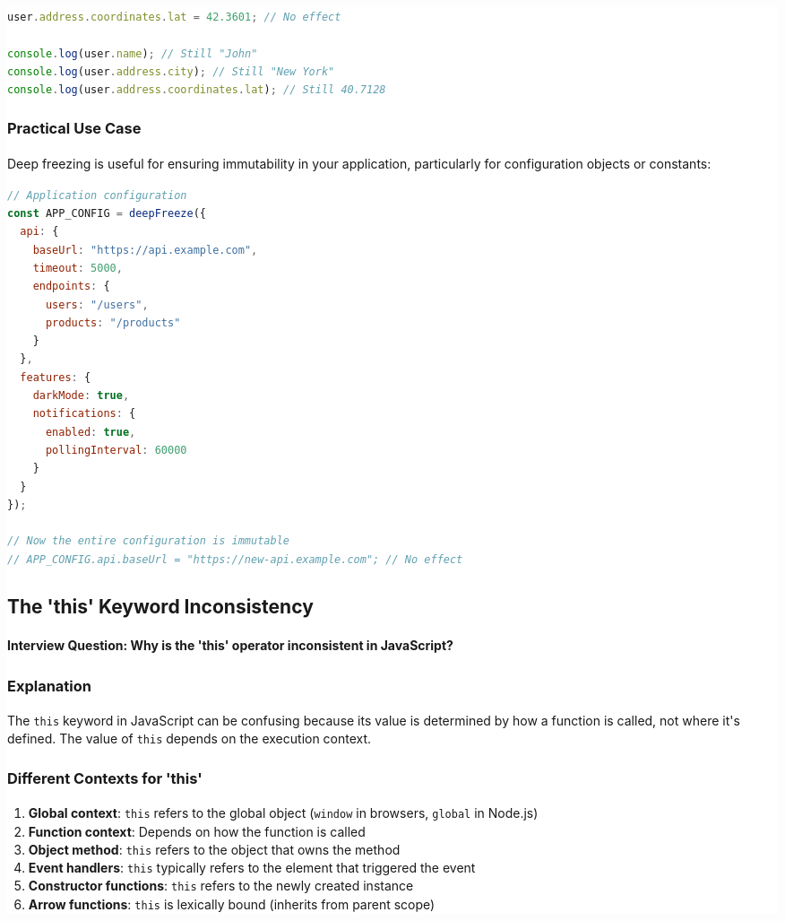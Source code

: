 ```javascript
user.address.coordinates.lat = 42.3601; // No effect

console.log(user.name); // Still "John"
console.log(user.address.city); // Still "New York"
console.log(user.address.coordinates.lat); // Still 40.7128
```

### Practical Use Case

Deep freezing is useful for ensuring immutability in your application, particularly for configuration objects or constants:

```javascript
// Application configuration
const APP_CONFIG = deepFreeze({
  api: {
    baseUrl: "https://api.example.com",
    timeout: 5000,
    endpoints: {
      users: "/users",
      products: "/products"
    }
  },
  features: {
    darkMode: true,
    notifications: {
      enabled: true,
      pollingInterval: 60000
    }
  }
});

// Now the entire configuration is immutable
// APP_CONFIG.api.baseUrl = "https://new-api.example.com"; // No effect
```

## The 'this' Keyword Inconsistency

**Interview Question: Why is the 'this' operator inconsistent in JavaScript?**

### Explanation

The `this` keyword in JavaScript can be confusing because its value is determined by how a function is called, not where it's defined. The value of `this` depends on the execution context.

### Different Contexts for 'this'

1. **Global context**: `this` refers to the global object (`window` in browsers, `global` in Node.js)
2. **Function context**: Depends on how the function is called
3. **Object method**: `this` refers to the object that owns the method
4. **Event handlers**: `this` typically refers to the element that triggered the event
5. **Constructor functions**: `this` refers to the newly created instance
6. **Arrow functions**: `this` is lexically bound (inherits from parent scope)
